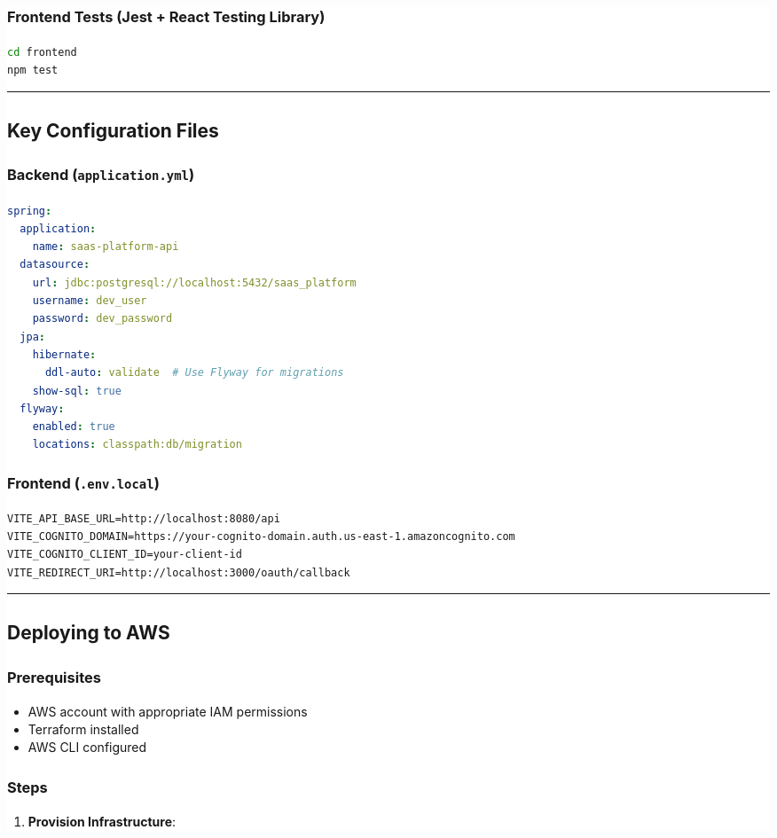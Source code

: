 ### Frontend Tests (Jest + React Testing Library)

```bash
cd frontend
npm test
```

---

## Key Configuration Files

### Backend (`application.yml`)

```yaml
spring:
  application:
    name: saas-platform-api
  datasource:
    url: jdbc:postgresql://localhost:5432/saas_platform
    username: dev_user
    password: dev_password
  jpa:
    hibernate:
      ddl-auto: validate  # Use Flyway for migrations
    show-sql: true
  flyway:
    enabled: true
    locations: classpath:db/migration
```

### Frontend (`.env.local`)

```
VITE_API_BASE_URL=http://localhost:8080/api
VITE_COGNITO_DOMAIN=https://your-cognito-domain.auth.us-east-1.amazoncognito.com
VITE_COGNITO_CLIENT_ID=your-client-id
VITE_REDIRECT_URI=http://localhost:3000/oauth/callback
```

---

## Deploying to AWS

### Prerequisites

- AWS account with appropriate IAM permissions
- Terraform installed
- AWS CLI configured

### Steps

1. **Provision Infrastructure**:
